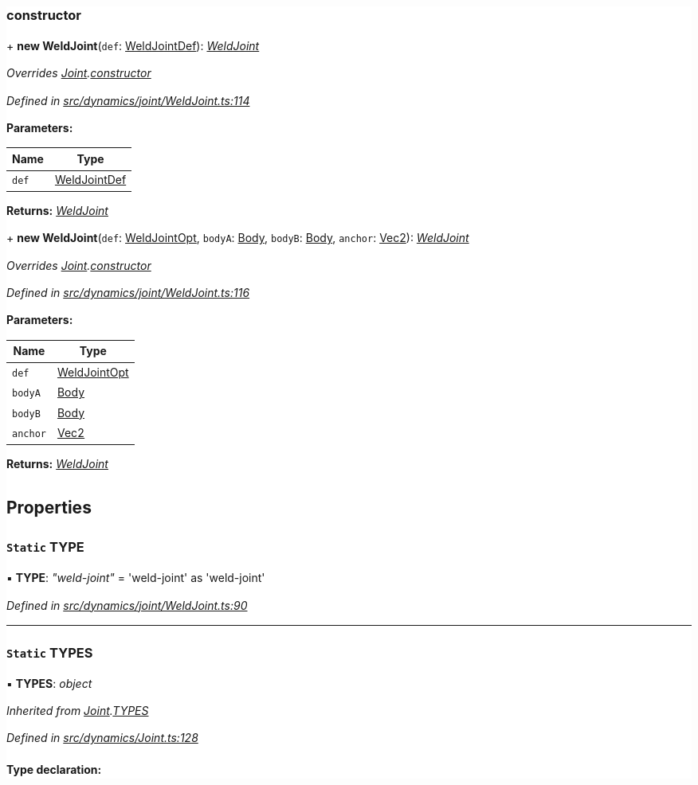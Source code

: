 ###  constructor

\+ **new WeldJoint**(`def`: [WeldJointDef](../interfaces/weldjointdef.md)): *[WeldJoint](weldjoint.md)*

*Overrides [Joint](joint.md).[constructor](joint.md#constructor)*

*Defined in [src/dynamics/joint/WeldJoint.ts:114](https://github.com/shakiba/planck.js/blob/b8c946c/src/dynamics/joint/WeldJoint.ts#L114)*

**Parameters:**

Name | Type |
------ | ------ |
`def` | [WeldJointDef](../interfaces/weldjointdef.md) |

**Returns:** *[WeldJoint](weldjoint.md)*

\+ **new WeldJoint**(`def`: [WeldJointOpt](../interfaces/weldjointopt.md), `bodyA`: [Body](body.md), `bodyB`: [Body](body.md), `anchor`: [Vec2](vec2.md)): *[WeldJoint](weldjoint.md)*

*Overrides [Joint](joint.md).[constructor](joint.md#constructor)*

*Defined in [src/dynamics/joint/WeldJoint.ts:116](https://github.com/shakiba/planck.js/blob/b8c946c/src/dynamics/joint/WeldJoint.ts#L116)*

**Parameters:**

Name | Type |
------ | ------ |
`def` | [WeldJointOpt](../interfaces/weldjointopt.md) |
`bodyA` | [Body](body.md) |
`bodyB` | [Body](body.md) |
`anchor` | [Vec2](vec2.md) |

**Returns:** *[WeldJoint](weldjoint.md)*

## Properties

### `Static` TYPE

▪ **TYPE**: *"weld-joint"* = 'weld-joint' as 'weld-joint'

*Defined in [src/dynamics/joint/WeldJoint.ts:90](https://github.com/shakiba/planck.js/blob/b8c946c/src/dynamics/joint/WeldJoint.ts#L90)*

___

### `Static` TYPES

▪ **TYPES**: *object*

*Inherited from [Joint](joint.md).[TYPES](joint.md#static-types)*

*Defined in [src/dynamics/Joint.ts:128](https://github.com/shakiba/planck.js/blob/b8c946c/src/dynamics/Joint.ts#L128)*

#### Type declaration:
